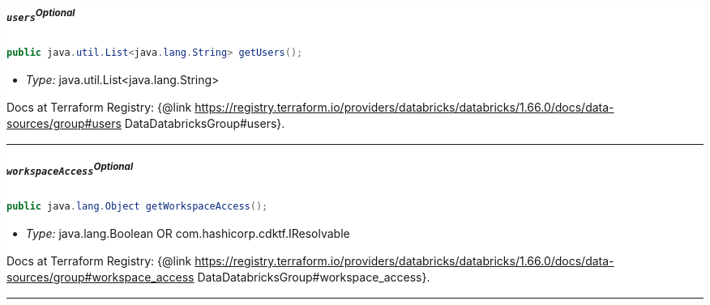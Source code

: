 
##### `users`<sup>Optional</sup> <a name="users" id="@cdktf/provider-databricks.dataDatabricksGroup.DataDatabricksGroupConfig.property.users"></a>

```java
public java.util.List<java.lang.String> getUsers();
```

- *Type:* java.util.List<java.lang.String>

Docs at Terraform Registry: {@link https://registry.terraform.io/providers/databricks/databricks/1.66.0/docs/data-sources/group#users DataDatabricksGroup#users}.

---

##### `workspaceAccess`<sup>Optional</sup> <a name="workspaceAccess" id="@cdktf/provider-databricks.dataDatabricksGroup.DataDatabricksGroupConfig.property.workspaceAccess"></a>

```java
public java.lang.Object getWorkspaceAccess();
```

- *Type:* java.lang.Boolean OR com.hashicorp.cdktf.IResolvable

Docs at Terraform Registry: {@link https://registry.terraform.io/providers/databricks/databricks/1.66.0/docs/data-sources/group#workspace_access DataDatabricksGroup#workspace_access}.

---




